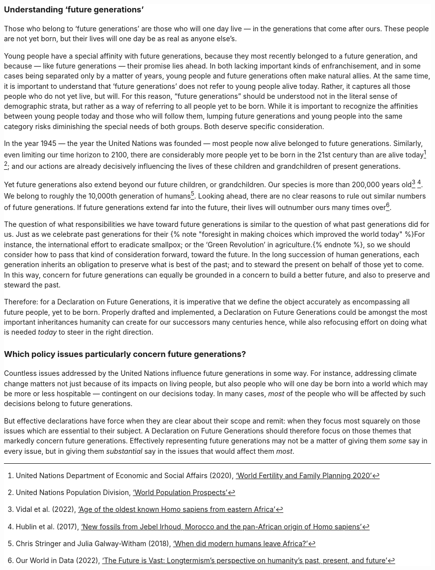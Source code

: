 ### Understanding ‘future generations’

Those who belong to ‘future generations’ are those who will one day live — in the generations that come after ours. These people are not yet born, but their lives will one day be as real as anyone else’s. 

Young people have a special affinity with future generations, because they most recently belonged to a future generation, and because — like future generations — their promise lies ahead. In both lacking important kinds of enfranchisement, and in some cases being separated only by a matter of years, young people and future generations often make natural allies. At the same time, it is important to understand that ‘future generations’ does not refer to young people alive today. Rather, it captures all those people who do not yet live, but will. For this reason, “future generations” should be understood not in the literal sense of demographic strata, but rather as a way of referring to all people yet to be born. While it is important to recognize the affinities between young people today and those who will follow them, lumping future generations and young people into the same category risks diminishing the special needs of both groups. Both deserve specific consideration.

In the year 1945 — the year the United Nations was founded — most people now alive belonged to future generations. Similarly, even limiting our time horizon to 2100, there are considerably more people yet to be born in the 21st century than are alive today[^13] [^14]; and our actions are already decisively influencing the lives of these children and grandchildren of present generations.

[^13]: United Nations Department of Economic and Social Affairs (2020), [‘World Fertility and Family Planning 2020’](https://www.un.org/development/desa/pd/sites/www.un.org.development.desa.pd/files/files/documents/2020/Aug/un_2020_worldfertilityfamilyplanning_highlights.pdf)
[^14]: United Nations Population Division, [‘World Population Prospects’](https://population.un.org/wpp/Graphs/Probabilistic/POP/TOT/900)

Yet future generations also extend beyond our future children, or grandchildren. Our species is more than 200,000 years old[^15] [^16]. We belong to roughly the 10,000th generation of humans[^17]. Looking ahead, there are no clear reasons to rule out similar numbers of future generations. If future generations extend far into the future, their lives will outnumber ours many times over[^18].

[^15]: Vidal et al. (2022), [‘Age of the oldest known Homo sapiens from eastern Africa’](https://www.ncbi.nlm.nih.gov/pmc/articles/PMC8791829/)
[^16]: Hublin et al. (2017), [‘New fossils from Jebel Irhoud, Morocco and the pan-African origin of Homo sapiens’](https://pubmed.ncbi.nlm.nih.gov/28593953/)
[^17]: Chris Stringer and Julia Galway-Witham (2018), [‘When did modern humans leave Africa?’](https://www.science.org/doi/10.1126/science.aas8954)
[^18]: Our World in Data (2022), [‘The Future is Vast: Longtermism’s perspective on humanity’s past, present, and future’](https://ourworldindata.org/longtermism)

The question of what responsibilities we have toward future generations is similar to the question of what past generations did for us. Just as we celebrate past generations for their {% note "foresight in making choices which improved the world today" %}For instance, the international effort to eradicate smallpox; or the ‘Green Revolution’ in agriculture.{% endnote %}, so we should consider how to pass that kind of consideration forward, toward the future. In the long succession of human generations, each generation inherits an obligation to preserve what is best of the past; and to steward the present on behalf of those yet to come. In this way, concern for future generations can equally be grounded in a concern to build a better future, and also to preserve and steward the past.

Therefore: for a Declaration on Future Generations, it is imperative that we define the object accurately as encompassing all future people, yet to be born. Properly drafted and implemented, a Declaration on Future Generations could be amongst the most important inheritances humanity can create for our successors many centuries hence, while also refocusing effort on doing what is needed *today* to steer in the right direction.

### Which policy issues particularly concern future generations?

Countless issues addressed by the United Nations influence future generations in some way. For instance, addressing climate change matters not just because of its impacts on living people, but also people who will one day be born into a world which may be more or less hospitable — contingent on our decisions today. In many cases, *most* of the people who will be affected by such decisions belong to future generations.

But effective declarations have force when they are clear about their scope and remit: when they focus most squarely on those issues which are essential to their subject. A Declaration on Future Generations should therefore focus on those themes that markedly concern future generations. Effectively representing future generations may not be a matter of giving them *some* say in every issue, but in giving them *substantial* say in the issues that would affect them *most*.


[^1]: United Nations Department of Economic and Social Affairs (2020), [‘UN report finds COVID-19 is reversing decades of progress on poverty, healthcare and education’](https://www.un.org/development/desa/en/news/sustainable/sustainable-development-goals-report-2020.html)
[^2]: World Bank (2020), [‘COVID-19 to Add as Many as 150 Million Extreme Poor by 2021’](https://www.worldbank.org/en/news/press-release/2020/10/07/covid-19-to-add-as-many-as-150-million-extreme-poor-by-2021)
[^3]: [Elements Paper for the Declaration for Future Generations](https://www.un.org/pga/76/wp-content/uploads/sites/101/2022/09/Elements-Paper-Declaration-for-Future-Generations-09092022.pdf), prepared by the co-facilitators (Fiji and Netherlands).
[^4]: VoxEU / Centre for Economic Policy Research (2021), [‘Pandemic divergence: The social and economic costs of Covid-19’](https://cepr.org/voxeu/columns/pandemic-divergence-social-and-economic-costs-covid-19)
[^5]: Economist	"2022), [‘The pandemic’s true death toll’](https://www.economist.com/graphic-detail/coronavirus-excess-deaths-estimates"
[^6]: Our World in Data (2022), [‘Excess mortality during the Coronavirus pandemic (COVID-19)’](https://ourworldindata.org/excess-mortality-covid)
[^7]: For an overview, see 80,000 Hours (2017), [‘Howie Lempel on why we aren’t worried enough about the next pandemic — and specifically what we can do to stop it.’](https://80000hours.org/podcast/episodes/we-are-not-worried-enough-about-the-next-pandemic/)
[^8]: Carbon Brief (2022), [‘Mapped: How climate change affects extreme weather around the world’](https://www.carbonbrief.org/mapped-how-climate-change-affects-extreme-weather-around-the-world/)
[^9]: Article 28 of the Constitution of the Iroqouis people (‘Great Law of Peace’)
[^10]: Teng, F. (2018), [‘Moral Responsibilities to Future Generations: A Comparative Study on Human Rights Theory and Confucianism’](https://dspace.library.uu.nl/handle/1874/362516)
[^11]: United Nations Population Division, [‘World Population Prospects’](https://population.un.org/wpp/Graphs/Probabilistic/POP/TOT/900)
[^12]: Toby Newberry (2021), [‘How many lives does the future hold?’](https://globalprioritiesinstitute.org/wp-content/uploads/Toby-Newberry_How-many-lives-does-the-future-hold.pdf)
[^19]: Federal Constitutional Court of Germany (2021), [Judgment on Neubauer et al versus Germany](http://climatecasechart.com/wp-content/uploads/sites/16/non-us-case-documents/2021/20210324_11817_order-1.pdf) (English translation)
[^20]: Toby Ord and Nick Beckstead, [Managing existential risk from emerging technologies](http://files.tobyord.com/managing-existential-risk-from-emerging-technologies.pdf). In M Walport (ed.) *Annual report of the government chief scientific advisor 2014. Innovation: Managing Risk, Not Avoiding It*. *Evidence and Case Studies.* (London: Government Office for Science), 115–120, 2014.
[^21]: From e.g. accidents or unforeseen consequences.
[^22]: [The Reith Lectures](https://www.bbc.co.uk/programmes/m001216k) (2021)
[^23]: Greg Lewis (2020), [‘Reducing global catastrophic biological risks’](https://80000hours.org/problem-profiles/preventing-catastrophic-pandemics/full-report/)
[^24]: See Philip Tetlock and Ezra Karger (2022), [‘Improving Judgments of Existential Risk: Better Forecasts, Questions, Explanations, Policies’](https://www.fhi.ox.ac.uk/wp-content/uploads/2022/05/Improving-Judgments-of-Existential-Risk.pdf), Barbera Mellers et al. (2014), [‘Identifying and Cultivating Superforecasters as a Method of Improving Probabilistic Predictions’](https://stanford.edu/~knutson/nfc/mellers15.pdf), and Tetlock, P. E. & Gardner, D. (2015). *Superforecasting: The Art and Science of Prediction*.
[^25]: BWC ISU (2019). Biological Weapons Convention—[Budgetary and Financial Matters](https://www.unog.ch/80256EDD006B8954/(httpAssets)/1FE92995054B8108C1258394004233AD/$file/019-0131+2018+MSP+Chair+letter+on+financial+measures.pdf) (January 21, 2019, Letter from BWC Implementation Support Unit to BWC Representatives).
[^26]: Toby Ord (2020), *The Precipice*, fn. 56, pp. 312–313
[^27]: Toby Ord (2020), *The Precipice* p. 6, Introduction
[^28]: Nick Bostrom, [‘Existential Risk Prevention as Global Priority’](https://existential-risk.org/concept.pdf) (2013)
[^29]: United Nations, [Establishment of a Commission to Deal with the Problems Raised by the Discovery of Atomic Energy](https://digitallibrary.un.org/record/671200?ln=en) (1946)
[^30]: Carl Sagan (1983), [‘Nuclear War and Climatic Catastrophe: Some Policy Implications’](https://www.jstor.org/stable/20041818)
[^31]: Robock et al. (2007), [‘Nuclear winter revisited with a modern climate model and current nuclear arsenals: Still catastrophic consequences’](https://agupubs.onlinelibrary.wiley.com/doi/10.1029/2006JD008235)
[^32]: Our World In Data (2022), [‘Estimated nuclear warhead stockpiles, 1945 to 2022’](https://ourworldindata.org/grapher/nuclear-warhead-stockpiles)
[^33]: Yew-Kwang Ng (2016), [‘The Importance of Global Extinction in Climate Change Policy’](https://onlinelibrary.wiley.com/doi/abs/10.1111/1758-5899.12318)
[^34]: Toby Ord, *The Precipice* (2020) p. 71, Table 3.1.
[^35]: Andrew Snyder-Beattie and Piers Millett, [‘Existential Risk and Cost-Effective Biosecurity’](https://www.liebertpub.com/doi/10.1089/hs.2017.0028)
[^36]: Joe Carlsmith (2022), [‘Is Power-Seeking AI an Existential Risk?’](https://arxiv.org/abs/2206.13353)
[^37]: Kelsey Piper (2020), [‘The case for taking AI seriously as a threat to humanity’](https://www.vox.com/future-perfect/2018/12/21/18126576/ai-artificial-intelligence-machine-learning-safety-alignment)
[^38]: Toby Ord, [Existential risks to humanity](http://amirrorclear.net/files/existential-risks-to-humanity.pdf). In P Conceicao (ed.) *Human Development Report 2020*. (New York: The United Nations Development Programme), 106–11. 2020.
[^39]: Tyler John and William MacAskill (2020), [‘Longtermist institutional reform’](https://globalprioritiesinstitute.org/tyler-m-john-and-william-macaskill-longtermist-institutional-reform/)
[^40]: 80,000 Hours (2021), [‘Carl Shulman on the common-sense case for existential risk work and its practical implications’](https://80000hours.org/podcast/episodes/carl-shulman-common-sense-case-existential-risks/)
[^41]: UN Sustainable Development Goals, [1: No Poverty](https://www.un.org/sustainabledevelopment/poverty/)
[^42]: World Bank (2018), [‘Decline of Global Extreme Poverty Continues but Has Slowed’](https://www.worldbank.org/en/news/press-release/2018/09/19/decline-of-global-extreme-poverty-continues-but-has-slowed-world-bank)
[^43]: Tyler Cowen (2007), [‘Caring about the Distant Future: Why It Matters and What It Means’](https://www.jstor.org/stable/4495594)
[^44]: Leonie Koessler and Renan Araújo, [‘The Rise of the Constitutional Protection of Future Generations’](https://papers.ssrn.com/sol3/papers.cfm?abstract_id=3933683) (2021)
[^45]: [Constitution of Tunisia](https://www.constituteproject.org/constitution/Tunisia_2014?lang=en), 2014, preamble; id., art. 42; id., art. 129
[^46]: [Constitution of Germany](https://www.constituteproject.org/constitution/German_Federal_Republic_2014?lang=en), 1949, art. 20a (article added in 1994)
[^47]: [Constitution of Niger](https://www.constituteproject.org/constitution/Niger_2017?lang=en), 2010, art. 153
[^48]: [Constitution of South Sudan](https://www.constituteproject.org/constitution/South_Sudan_2013?lang=en), 2011, art. 178, 3
[^49]: Renan Araújo and Leonie Koessler, “[A Novel German Precedent for Protecting Future Generations](https://ukconstitutionallaw.org/2021/05/12/leonie-koessler-and-renan-araujo-a-novel-german-precedent-for-protecting-future-generations/)” (2021)
[^50]: German Federal Constitutional Court, [1 BvR 2656/18, 1 BvR 288/20, 1 BvR 96/20, 1 BvR 78/20](https://www.bundesverfassungsgericht.de/SharedDocs/Pressemitteilungen/EN/2021/bvg21-031.html) (2021)
[^51]: Brazilian Federal Supreme Court, ADPF n.º 101/DF (2012), REsp n.º 1.071.741/SP (2010).
[^52]: UNESCO, [Declaration on the Responsibilities of the Present Generations Towards Future Generations](https://en.unesco.org/about-us/legal-affairs/declaration-responsibilities-present-generations-towards-future-generations), 1997
[^53]: Ibid., preamble
[^54]: Ibid., art. 3
[^55]: Ibid., art. 6
[^56]: [The human right to a clean, healthy and sustainable environment](https://digitallibrary.un.org/record/3982508?ln=en#record-files-collapse-header), United Nations (2022)
[^57]: UN Conference on Disaster Risk Reduction, Sendai Framework for Disaster Risk Reduction 2015-2030, 14-18 March 2015, para 15. Adopted by the UN General Assembly on 3 June 2015 via resolution A/RES/69/283.
[^58]: UN Conference on Disaster Risk Reduction, Sendai Framework for Disaster Risk Reduction 2015-2030, 14-18 March 2015, para 15. Adopted by the UN General Assembly on 3 June 2015 via resolution A/RES/69/283.
[^59]: International Law Commission, Articles on Prevention of Transboundary Harm from Hazardous Activities, 23 April-1 June and 2 July-10 August 2001. Adopted by the UN General Assembly on 18 January 2002 via resolution A/RES/56/82.
[^60]: Para 24(a).
[^61]: Eric Martinez and Christoph Winter, [‘Protecting Future Generations: A Global Survey of Legal Academics’](https://papers.ssrn.com/sol3/papers.cfm?abstract_id=3931304) (2021)
[^62]: Martha Finnemore and Kathryn Sikkink, [‘International Norm Dynamics and Political Change’](https://www.jstor.org/stable/2601361) (1998)